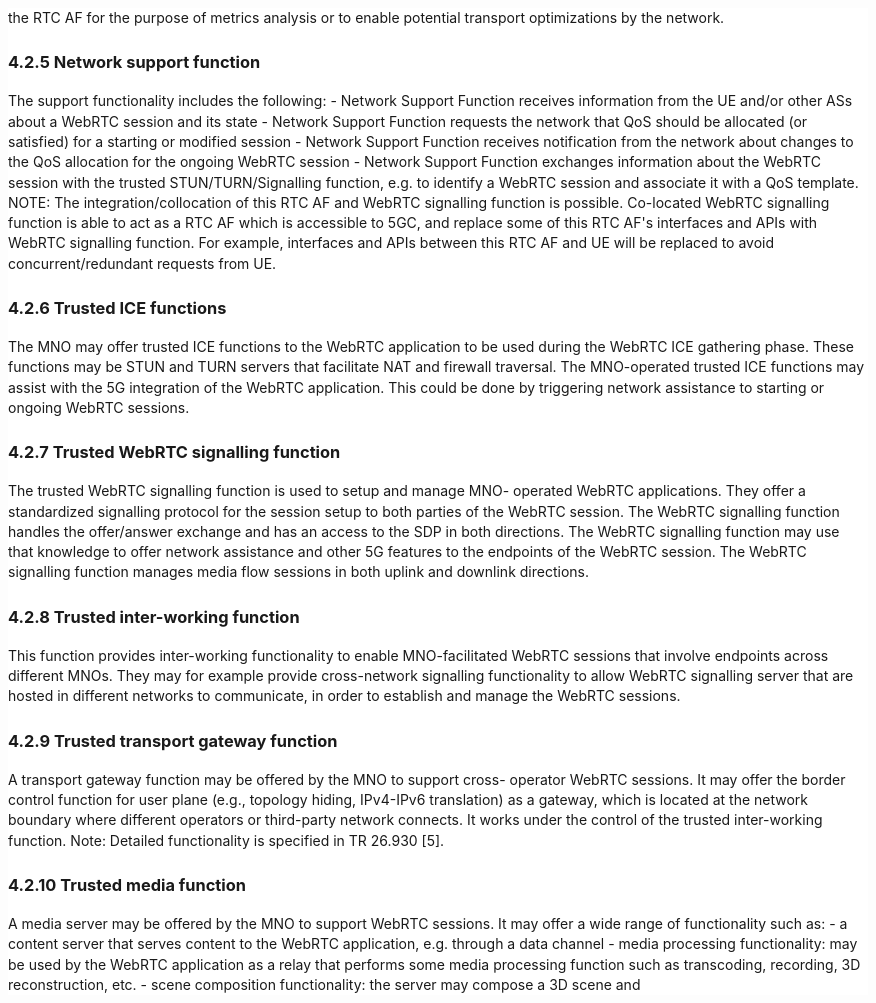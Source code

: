 the RTC AF for the purpose of metrics analysis or to enable potential
transport optimizations by the network.
### 4.2.5 Network support function
The support functionality includes the following:
\- Network Support Function receives information from the UE and/or other ASs
about a WebRTC session and its state
\- Network Support Function requests the network that QoS should be allocated
(or satisfied) for a starting or modified session
\- Network Support Function receives notification from the network about
changes to the QoS allocation for the ongoing WebRTC session
\- Network Support Function exchanges information about the WebRTC session
with the trusted STUN/TURN/Signalling function, e.g. to identify a WebRTC
session and associate it with a QoS template.
NOTE: The integration/collocation of this RTC AF and WebRTC signalling
function is possible. Co-located WebRTC signalling function is able to act as
a RTC AF which is accessible to 5GC, and replace some of this RTC AF's
interfaces and APIs with WebRTC signalling function. For example, interfaces
and APIs between this RTC AF and UE will be replaced to avoid
concurrent/redundant requests from UE.
### 4.2.6 Trusted ICE functions
The MNO may offer trusted ICE functions to the WebRTC application to be used
during the WebRTC ICE gathering phase. These functions may be STUN and TURN
servers that facilitate NAT and firewall traversal.
The MNO-operated trusted ICE functions may assist with the 5G integration of
the WebRTC application. This could be done by triggering network assistance to
starting or ongoing WebRTC sessions.
### 4.2.7 Trusted WebRTC signalling function
The trusted WebRTC signalling function is used to setup and manage MNO-
operated WebRTC applications. They offer a standardized signalling protocol
for the session setup to both parties of the WebRTC session. The WebRTC
signalling function handles the offer/answer exchange and has an access to the
SDP in both directions.
The WebRTC signalling function may use that knowledge to offer network
assistance and other 5G features to the endpoints of the WebRTC session.
The WebRTC signalling function manages media flow sessions in both uplink and
downlink directions.
### 4.2.8 Trusted inter-working function
This function provides inter-working functionality to enable MNO-facilitated
WebRTC sessions that involve endpoints across different MNOs. They may for
example provide cross-network signalling functionality to allow WebRTC
signalling server that are hosted in different networks to communicate, in
order to establish and manage the WebRTC sessions.
### 4.2.9 Trusted transport gateway function
A transport gateway function may be offered by the MNO to support cross-
operator WebRTC sessions. It may offer the border control function for user
plane (e.g., topology hiding, IPv4-IPv6 translation) as a gateway, which is
located at the network boundary where different operators or third-party
network connects. It works under the control of the trusted inter-working
function.
Note: Detailed functionality is specified in TR 26.930 [5].
### 4.2.10 Trusted media function
A media server may be offered by the MNO to support WebRTC sessions. It may
offer a wide range of functionality such as:
\- a content server that serves content to the WebRTC application, e.g.
through a data channel
\- media processing functionality: may be used by the WebRTC application as a
relay that performs some media processing function such as transcoding,
recording, 3D reconstruction, etc.
\- scene composition functionality: the server may compose a 3D scene and